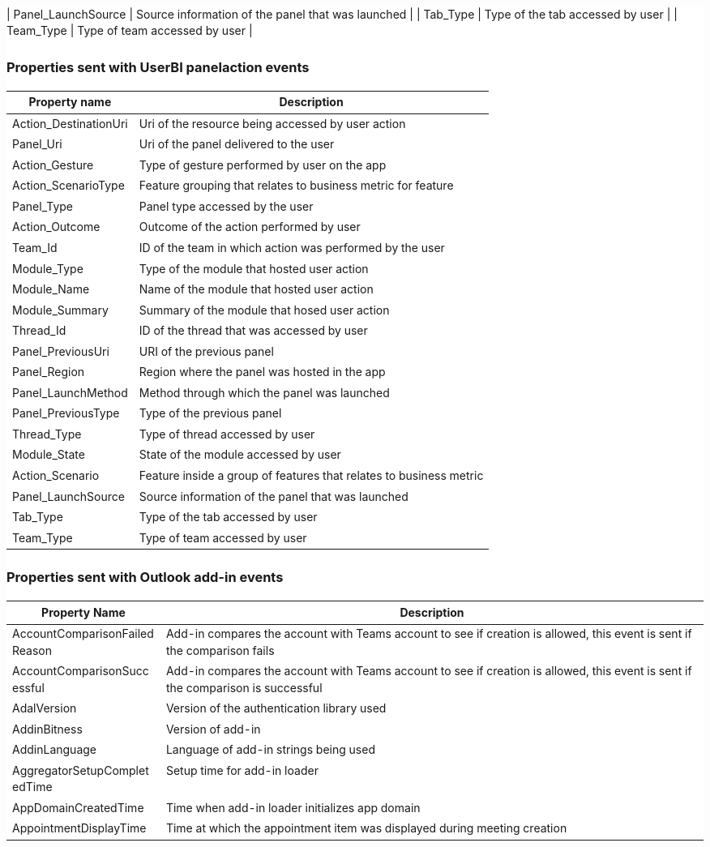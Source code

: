 | Panel_LaunchSource | Source information of the panel that was launched        |
| Tab_Type           | Type of the tab accessed by user                         |
| Team_Type          | Type of team accessed by user                            |

### Properties sent with UserBI panelaction events

| Property name         | Description                                                        |
|-----------------------|--------------------------------------------------------------------|
| Action_DestinationUri | Uri of the resource being accessed by user action                  |
| Panel_Uri             | Uri of the panel delivered to the user                             |
| Action_Gesture        | Type of gesture performed by user on the app                       |
| Action_ScenarioType   | Feature grouping that relates to business metric for feature       |
| Panel_Type            | Panel type accessed by the user                                    |
| Action_Outcome        | Outcome of the action performed by user                            |
| Team_Id               | ID of the team in which action was performed by the user           |
| Module_Type           | Type of the module that hosted user action                        |
| Module_Name           | Name of the module that hosted user action                        |
| Module_Summary        | Summary of the module that hosed user action                       |
| Thread_Id             | ID of the thread that was accessed by user                         |
| Panel_PreviousUri     | URI of the previous panel                                          |
| Panel_Region          | Region where the panel was hosted in the app                       |
| Panel_LaunchMethod    | Method through which the panel was launched                        |
| Panel_PreviousType    | Type of the previous panel                                         |
| Thread_Type           | Type of thread accessed by user                                    |
| Module_State          | State of the module accessed by user                               |
| Action_Scenario       | Feature inside a group of features that relates to business metric |
| Panel_LaunchSource    | Source information of the panel that was launched                  |
| Tab_Type              | Type of the tab accessed by user                                   |
| Team_Type             | Type of team accessed by user                                      |

### Properties sent with Outlook add-in events

| Property Name                   | Description                                                              |
|---------------------------------|--------------------------------------------------------------------------|
| AccountComparisonFailedReason   | Add-in compares the account with Teams account to see if creation is allowed, this event is sent if the comparison fails |
| AccountComparisonSuccessful     | Add-in compares the account with Teams account to see if creation is allowed, this event is sent if the comparison is successful |
| AdalVersion                     | Version of the authentication library used                               |
| AddinBitness                    | Version of add-in                                                         |
| AddinLanguage                   | Language of add-in strings being used                                     |
| AggregatorSetupCompletedTime    | Setup time for add-in loader                                              |
| AppDomainCreatedTime            | Time when add-in loader initializes app domain                            |
| AppointmentDisplayTime          | Time at which the appointment item was displayed during meeting creation |